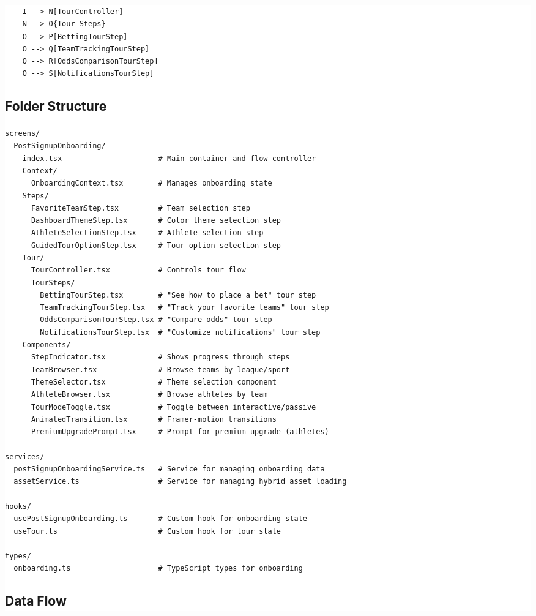 ```mermaid
    I --> N[TourController]
    N --> O{Tour Steps}
    O --> P[BettingTourStep]
    O --> Q[TeamTrackingTourStep]
    O --> R[OddsComparisonTourStep]
    O --> S[NotificationsTourStep]
```

## Folder Structure

```
screens/
  PostSignupOnboarding/
    index.tsx                      # Main container and flow controller
    Context/
      OnboardingContext.tsx        # Manages onboarding state
    Steps/
      FavoriteTeamStep.tsx         # Team selection step
      DashboardThemeStep.tsx       # Color theme selection step
      AthleteSelectionStep.tsx     # Athlete selection step
      GuidedTourOptionStep.tsx     # Tour option selection step
    Tour/
      TourController.tsx           # Controls tour flow
      TourSteps/
        BettingTourStep.tsx        # "See how to place a bet" tour step
        TeamTrackingTourStep.tsx   # "Track your favorite teams" tour step
        OddsComparisonTourStep.tsx # "Compare odds" tour step
        NotificationsTourStep.tsx  # "Customize notifications" tour step
    Components/
      StepIndicator.tsx            # Shows progress through steps
      TeamBrowser.tsx              # Browse teams by league/sport
      ThemeSelector.tsx            # Theme selection component
      AthleteBrowser.tsx           # Browse athletes by team
      TourModeToggle.tsx           # Toggle between interactive/passive
      AnimatedTransition.tsx       # Framer-motion transitions
      PremiumUpgradePrompt.tsx     # Prompt for premium upgrade (athletes)
      
services/
  postSignupOnboardingService.ts   # Service for managing onboarding data
  assetService.ts                  # Service for managing hybrid asset loading

hooks/
  usePostSignupOnboarding.ts       # Custom hook for onboarding state
  useTour.ts                       # Custom hook for tour state

types/
  onboarding.ts                    # TypeScript types for onboarding
```

## Data Flow
